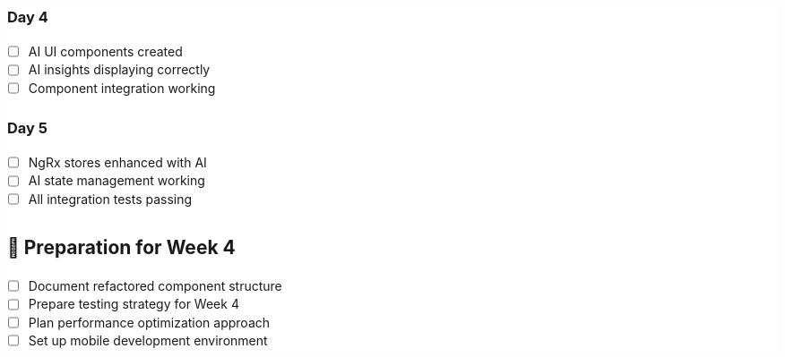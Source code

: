 ### Day 4
- [ ] AI UI components created
- [ ] AI insights displaying correctly
- [ ] Component integration working

### Day 5
- [ ] NgRx stores enhanced with AI
- [ ] AI state management working
- [ ] All integration tests passing

## 🚀 **Preparation for Week 4**

- [ ] Document refactored component structure
- [ ] Prepare testing strategy for Week 4
- [ ] Plan performance optimization approach
- [ ] Set up mobile development environment